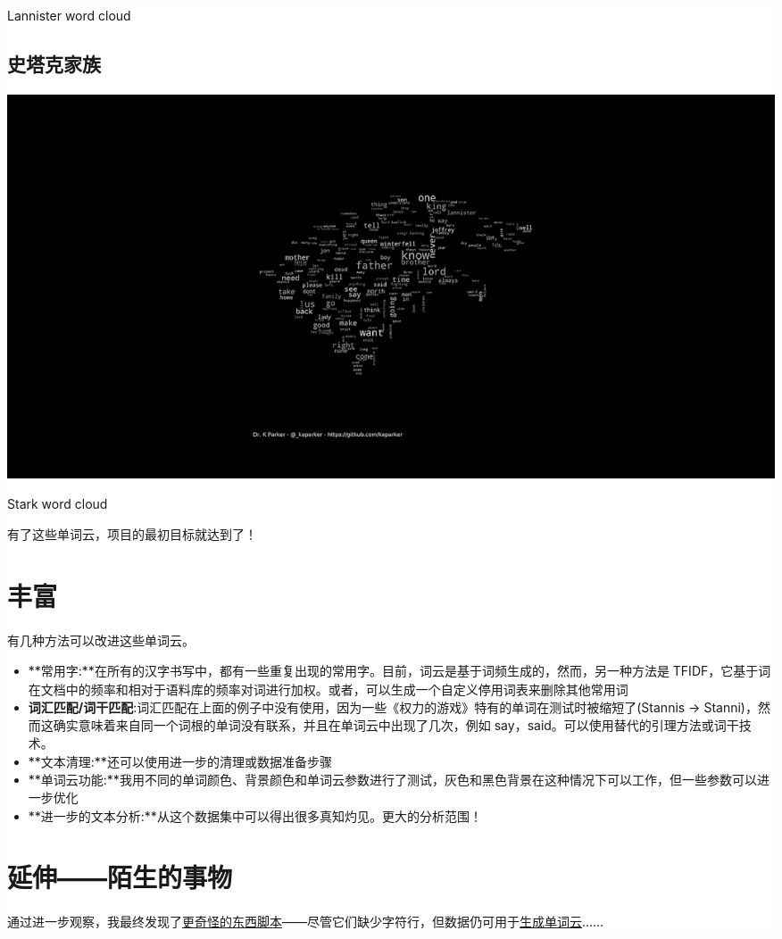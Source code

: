 Lannister word cloud

## 史塔克家族

![](img/7119deae5d5c323379abe6119b73d198.png)

Stark word cloud

有了这些单词云，项目的最初目标就达到了！

# 丰富

有几种方法可以改进这些单词云。

*   **常用字:**在所有的汉字书写中，都有一些重复出现的常用字。目前，词云是基于词频生成的，然而，另一种方法是 TFIDF，它基于词在文档中的频率和相对于语料库的频率对词进行加权。或者，可以生成一个自定义停用词表来删除其他常用词
*   **词汇匹配/词干匹配**:词汇匹配在上面的例子中没有使用，因为一些《权力的游戏》特有的单词在测试时被缩短了(Stannis → Stanni)，然而这确实意味着来自同一个词根的单词没有联系，并且在单词云中出现了几次，例如 say，said。可以使用替代的引理方法或词干技术。
*   **文本清理:**还可以使用进一步的清理或数据准备步骤
*   **单词云功能:**我用不同的单词颜色、背景颜色和单词云参数进行了测试，灰色和黑色背景在这种情况下可以工作，但一些参数可以进一步优化
*   **进一步的文本分析:**从这个数据集中可以得出很多真知灼见。更大的分析范围！

# 延伸——陌生的事物

通过进一步观察，我最终发现了[更奇怪的东西脚本](https://www.springfieldspringfield.co.uk/episode_scripts.php?tv-show=stranger-things-2016)——尽管它们缺少字符行，但数据仍可用于[生成单词云](https://github.com/kaparker/stranger-things)……
